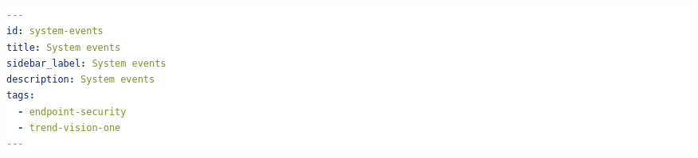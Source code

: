 ```yaml
---
id: system-events
title: System events
sidebar_label: System events
description: System events
tags:
  - endpoint-security
  - trend-vision-one
---
```

